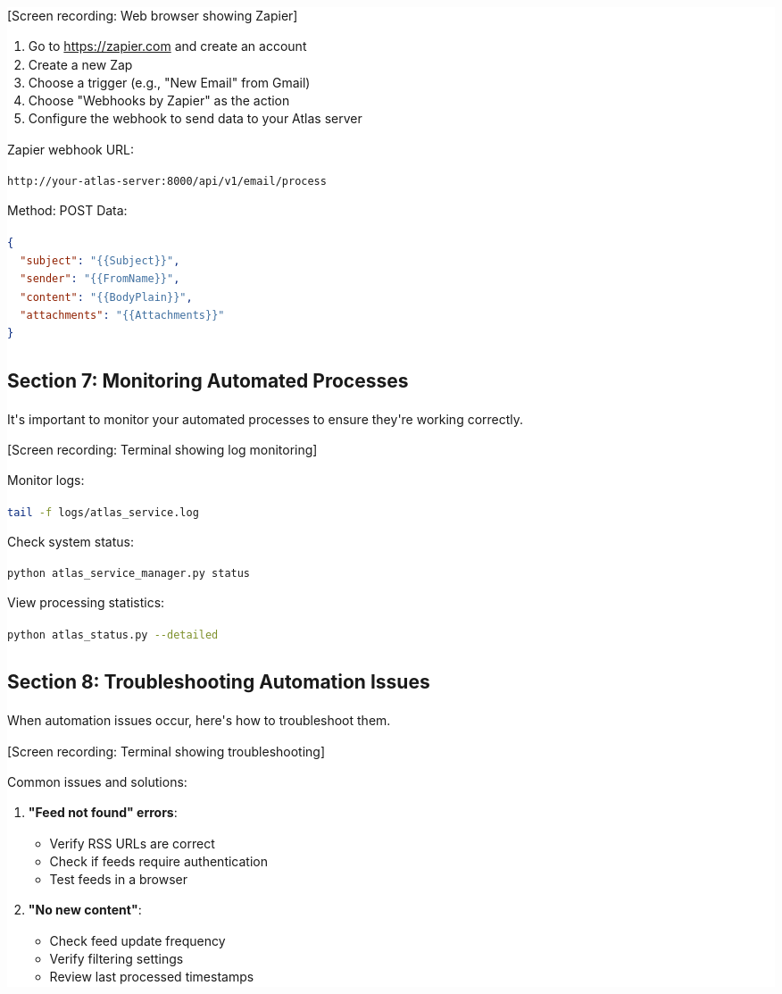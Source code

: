 [Screen recording: Web browser showing Zapier]

1. Go to https://zapier.com and create an account
2. Create a new Zap
3. Choose a trigger (e.g., "New Email" from Gmail)
4. Choose "Webhooks by Zapier" as the action
5. Configure the webhook to send data to your Atlas server

Zapier webhook URL:
```
http://your-atlas-server:8000/api/v1/email/process
```

Method: POST
Data:
```json
{
  "subject": "{{Subject}}",
  "sender": "{{FromName}}",
  "content": "{{BodyPlain}}",
  "attachments": "{{Attachments}}"
}
```

## Section 7: Monitoring Automated Processes
It's important to monitor your automated processes to ensure they're working correctly.

[Screen recording: Terminal showing log monitoring]

Monitor logs:
```bash
tail -f logs/atlas_service.log
```

Check system status:
```bash
python atlas_service_manager.py status
```

View processing statistics:
```bash
python atlas_status.py --detailed
```

## Section 8: Troubleshooting Automation Issues
When automation issues occur, here's how to troubleshoot them.

[Screen recording: Terminal showing troubleshooting]

Common issues and solutions:

1. **"Feed not found" errors**:
   - Verify RSS URLs are correct
   - Check if feeds require authentication
   - Test feeds in a browser

2. **"No new content"**:
   - Check feed update frequency
   - Verify filtering settings
   - Review last processed timestamps
